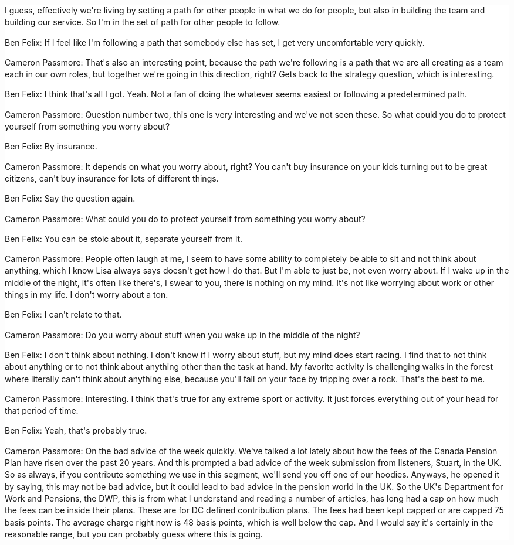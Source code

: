 I guess, effectively we're living by setting a path for other people in what we do for people, but also in building the team and building our service. So I'm in the set of path for other people to follow.

Ben Felix: If I feel like I'm following a path that somebody else has set, I get very uncomfortable very quickly.

Cameron Passmore: That's also an interesting point, because the path we're following is a path that we are all creating as a team each in our own roles, but together we're going in this direction, right? Gets back to the strategy question, which is interesting.

Ben Felix: I think that's all I got. Yeah. Not a fan of doing the whatever seems easiest or following a predetermined path.

Cameron Passmore: Question number two, this one is very interesting and we've not seen these. So what could you do to protect yourself from something you worry about?

Ben Felix: By insurance.

Cameron Passmore: It depends on what you worry about, right? You can't buy insurance on your kids turning out to be great citizens, can't buy insurance for lots of different things.

Ben Felix: Say the question again.

Cameron Passmore: What could you do to protect yourself from something you worry about?

Ben Felix: You can be stoic about it, separate yourself from it.

Cameron Passmore: People often laugh at me, I seem to have some ability to completely be able to sit and not think about anything, which I know Lisa always says doesn't get how I do that. But I'm able to just be, not even worry about. If I wake up in the middle of the night, it's often like there's, I swear to you, there is nothing on my mind. It's not like worrying about work or other things in my life. I don't worry about a ton.

Ben Felix: I can't relate to that.

Cameron Passmore: Do you worry about stuff when you wake up in the middle of the night?

Ben Felix: I don't think about nothing. I don't know if I worry about stuff, but my mind does start racing. I find that to not think about anything or to not think about anything other than the task at hand. My favorite activity is challenging walks in the forest where literally can't think about anything else, because you'll fall on your face by tripping over a rock. That's the best to me.

Cameron Passmore: Interesting. I think that's true for any extreme sport or activity. It just forces everything out of your head for that period of time.

Ben Felix: Yeah, that's probably true.

Cameron Passmore: On the bad advice of the week quickly. We've talked a lot lately about how the fees of the Canada Pension Plan have risen over the past 20 years. And this prompted a bad advice of the week submission from listeners, Stuart, in the UK. So as always, if you contribute something we use in this segment, we'll send you off one of our hoodies. Anyways, he opened it by saying, this may not be bad advice, but it could lead to bad advice in the pension world in the UK. So the UK's Department for Work and Pensions, the DWP, this is from what I understand and reading a number of articles, has long had a cap on how much the fees can be inside their plans. These are for DC defined contribution plans. The fees had been kept capped or are capped 75 basis points. The average charge right now is 48 basis points, which is well below the cap. And I would say it's certainly in the reasonable range, but you can probably guess where this is going.
